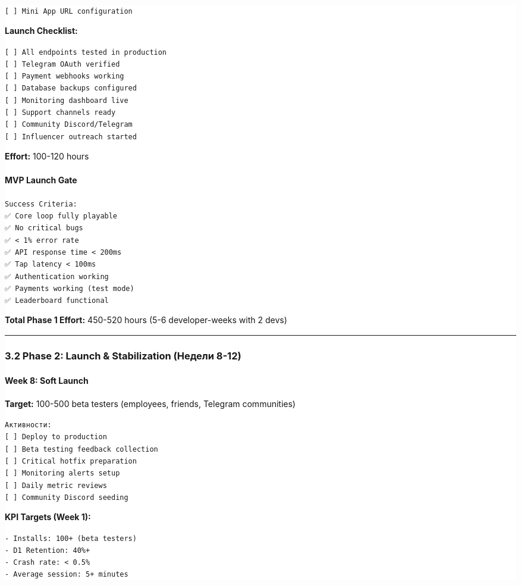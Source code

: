 ```
[ ] Mini App URL configuration
```

**Launch Checklist:**
```
[ ] All endpoints tested in production
[ ] Telegram OAuth verified
[ ] Payment webhooks working
[ ] Database backups configured
[ ] Monitoring dashboard live
[ ] Support channels ready
[ ] Community Discord/Telegram
[ ] Influencer outreach started
```

**Effort:** 100-120 hours

#### MVP Launch Gate
```
Success Criteria:
✅ Core loop fully playable
✅ No critical bugs
✅ < 1% error rate
✅ API response time < 200ms
✅ Tap latency < 100ms
✅ Authentication working
✅ Payments working (test mode)
✅ Leaderboard functional
```

**Total Phase 1 Effort:** 450-520 hours (5-6 developer-weeks with 2 devs)

---

### 3.2 Phase 2: Launch & Stabilization (Недели 8-12)

#### Week 8: Soft Launch

**Target:** 100-500 beta testers (employees, friends, Telegram communities)

```
Активности:
[ ] Deploy to production
[ ] Beta testing feedback collection
[ ] Critical hotfix preparation
[ ] Monitoring alerts setup
[ ] Daily metric reviews
[ ] Community Discord seeding
```

**KPI Targets (Week 1):**
```
- Installs: 100+ (beta testers)
- D1 Retention: 40%+
- Crash rate: < 0.5%
- Average session: 5+ minutes
```
